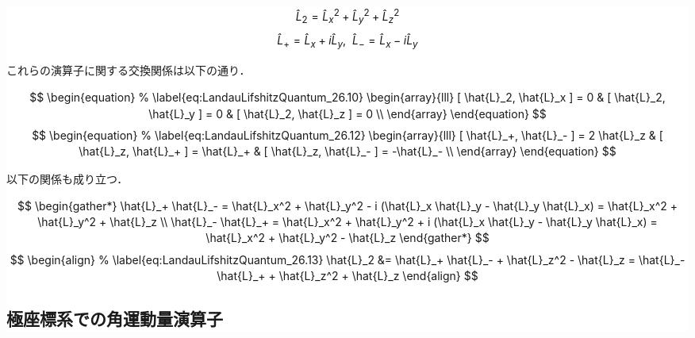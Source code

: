 $$
\begin{equation}
% \label{eq:LandauLifshitzQuantum_26.9}
\hat{L}_2 = \hat{L}_x^2 + \hat{L}_y^2 + \hat{L}_z^2
\end{equation}
$$
$$
\begin{equation}
% \label{eq:LandauLifshitzQuantum_26.11}
\hat{L}_+ = \hat{L}_x + i \hat{L}_y, ~~\hat{L}_- = \hat{L}_x - i \hat{L}_y
\end{equation}
$$

これらの演算子に関する交換関係は以下の通り．

$$
\begin{equation}
% \label{eq:LandauLifshitzQuantum_26.10}
\begin{array}{lll}
[ \hat{L}_2, \hat{L}_x ] = 0 & [ \hat{L}_2, \hat{L}_y ] = 0 & [ \hat{L}_2, \hat{L}_z ] = 0 \\
\end{array}
\end{equation}
$$
$$
\begin{equation}
% \label{eq:LandauLifshitzQuantum_26.12}
\begin{array}{lll}
[ \hat{L}_+, \hat{L}_- ] = 2 \hat{L}_z &
[ \hat{L}_z, \hat{L}_+ ] = \hat{L}_+ &
[ \hat{L}_z, \hat{L}_- ] = -\hat{L}_- \\
\end{array}
\end{equation}
$$

以下の関係も成り立つ．

$$
\begin{gather*}
\hat{L}_+ \hat{L}_- = \hat{L}_x^2 + \hat{L}_y^2 - i (\hat{L}_x \hat{L}_y - \hat{L}_y \hat{L}_x)
= \hat{L}_x^2 + \hat{L}_y^2 + \hat{L}_z \\
\hat{L}_- \hat{L}_+ = \hat{L}_x^2 + \hat{L}_y^2 + i (\hat{L}_x \hat{L}_y - \hat{L}_y \hat{L}_x)
= \hat{L}_x^2 + \hat{L}_y^2 - \hat{L}_z
\end{gather*}
$$
$$
\begin{align}
% \label{eq:LandauLifshitzQuantum_26.13}
\hat{L}_2 &= \hat{L}_+ \hat{L}_- + \hat{L}_z^2 - \hat{L}_z
= \hat{L}_- \hat{L}_+ + \hat{L}_z^2 + \hat{L}_z
\end{align}
$$

## 極座標系での角運動量演算子


[^1]: L D Landau, E.M. Lifshitz, “Quantum Mechanics (Non-relativistic Theory), Third Edition”, Butterworth-Heinemann, 1977
